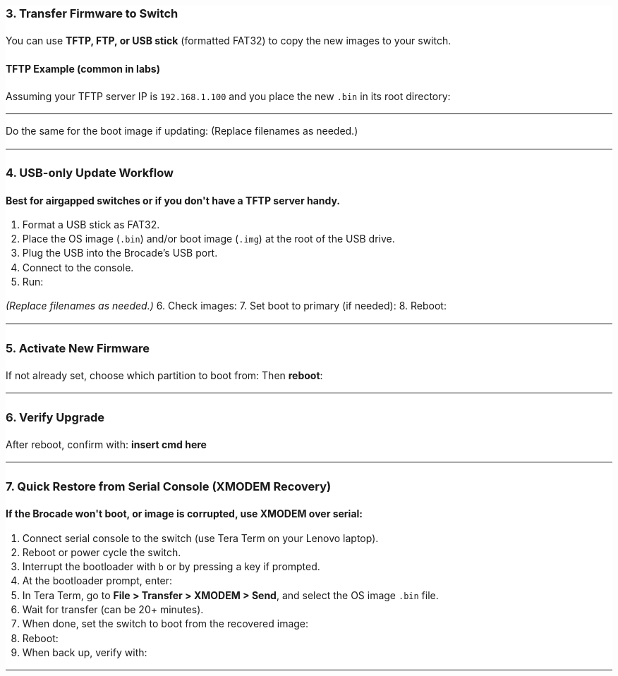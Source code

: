 
### 3. Transfer Firmware to Switch

You can use **TFTP, FTP, or USB stick** (formatted FAT32) to copy the new images to your switch.

#### TFTP Example (common in labs)
Assuming your TFTP server IP is `192.168.1.100` and you place the new `.bin` in its root directory:

---

Do the same for the boot image if updating:
(Replace filenames as needed.)

---

### 4. USB-only Update Workflow

**Best for airgapped switches or if you don't have a TFTP server handy.**

1. Format a USB stick as FAT32.
2. Place the OS image (`.bin`) and/or boot image (`.img`) at the root of the USB drive.
3. Plug the USB into the Brocade’s USB port.
4. Connect to the console.
5. Run:


*(Replace filenames as needed.)*
6. Check images:
7. Set boot to primary (if needed):
8. Reboot:

---

### 5. Activate New Firmware

If not already set, choose which partition to boot from:
Then **reboot**:

---

### 6. Verify Upgrade

After reboot, confirm with: **insert cmd here**

---

### 7. Quick Restore from Serial Console (XMODEM Recovery)

**If the Brocade won't boot, or image is corrupted, use XMODEM over serial:**

1. Connect serial console to the switch (use Tera Term on your Lenovo laptop).
2. Reboot or power cycle the switch.
3. Interrupt the bootloader with `b` or by pressing a key if prompted.
4. At the bootloader prompt, enter:
5. In Tera Term, go to **File > Transfer > XMODEM > Send**, and select the OS image `.bin` file.
6. Wait for transfer (can be 20+ minutes).
7. When done, set the switch to boot from the recovered image:
8. Reboot:
9. When back up, verify with:

---